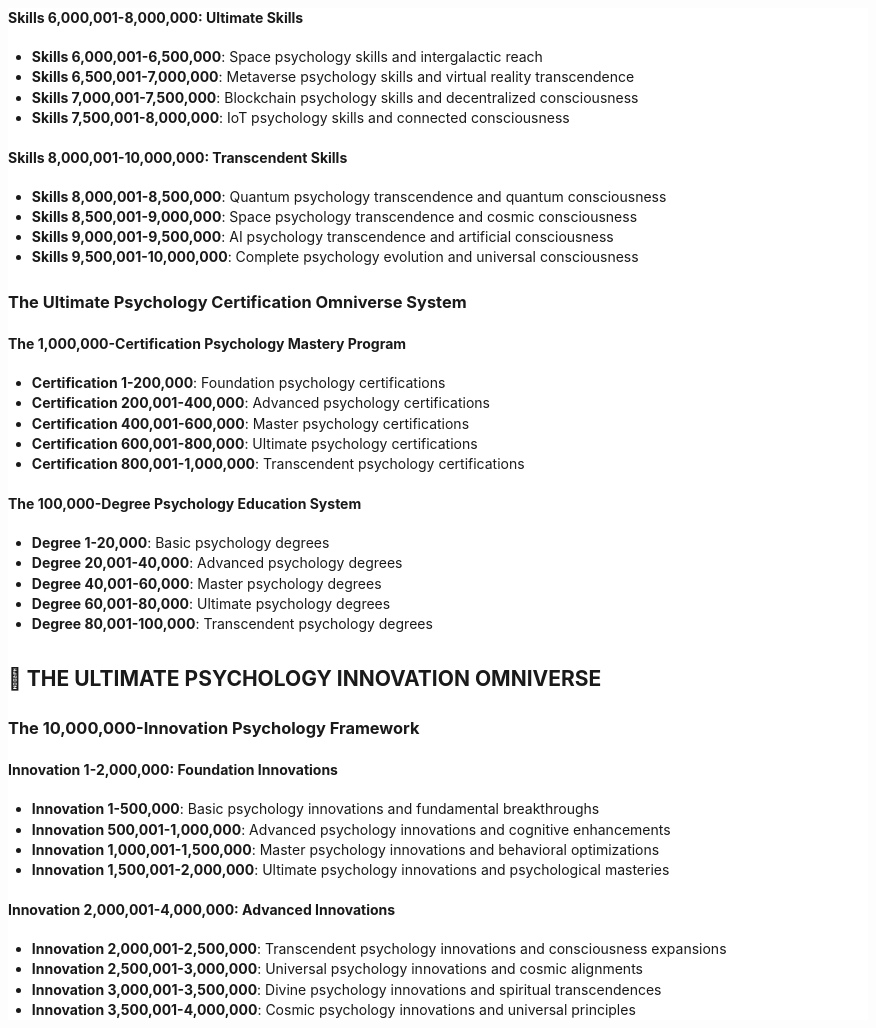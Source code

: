 
#### **Skills 6,000,001-8,000,000: Ultimate Skills**
- **Skills 6,000,001-6,500,000**: Space psychology skills and intergalactic reach
- **Skills 6,500,001-7,000,000**: Metaverse psychology skills and virtual reality transcendence
- **Skills 7,000,001-7,500,000**: Blockchain psychology skills and decentralized consciousness
- **Skills 7,500,001-8,000,000**: IoT psychology skills and connected consciousness


#### **Skills 8,000,001-10,000,000: Transcendent Skills**
- **Skills 8,000,001-8,500,000**: Quantum psychology transcendence and quantum consciousness
- **Skills 8,500,001-9,000,000**: Space psychology transcendence and cosmic consciousness
- **Skills 9,000,001-9,500,000**: AI psychology transcendence and artificial consciousness
- **Skills 9,500,001-10,000,000**: Complete psychology evolution and universal consciousness


### **The Ultimate Psychology Certification Omniverse System**


#### **The 1,000,000-Certification Psychology Mastery Program**
- **Certification 1-200,000**: Foundation psychology certifications
- **Certification 200,001-400,000**: Advanced psychology certifications
- **Certification 400,001-600,000**: Master psychology certifications
- **Certification 600,001-800,000**: Ultimate psychology certifications
- **Certification 800,001-1,000,000**: Transcendent psychology certifications


#### **The 100,000-Degree Psychology Education System**
- **Degree 1-20,000**: Basic psychology degrees
- **Degree 20,001-40,000**: Advanced psychology degrees
- **Degree 40,001-60,000**: Master psychology degrees
- **Degree 60,001-80,000**: Ultimate psychology degrees
- **Degree 80,001-100,000**: Transcendent psychology degrees


## 🎨 **THE ULTIMATE PSYCHOLOGY INNOVATION OMNIVERSE**


### **The 10,000,000-Innovation Psychology Framework**


#### **Innovation 1-2,000,000: Foundation Innovations**
- **Innovation 1-500,000**: Basic psychology innovations and fundamental breakthroughs
- **Innovation 500,001-1,000,000**: Advanced psychology innovations and cognitive enhancements
- **Innovation 1,000,001-1,500,000**: Master psychology innovations and behavioral optimizations
- **Innovation 1,500,001-2,000,000**: Ultimate psychology innovations and psychological masteries


#### **Innovation 2,000,001-4,000,000: Advanced Innovations**
- **Innovation 2,000,001-2,500,000**: Transcendent psychology innovations and consciousness expansions
- **Innovation 2,500,001-3,000,000**: Universal psychology innovations and cosmic alignments
- **Innovation 3,000,001-3,500,000**: Divine psychology innovations and spiritual transcendences
- **Innovation 3,500,001-4,000,000**: Cosmic psychology innovations and universal principles
